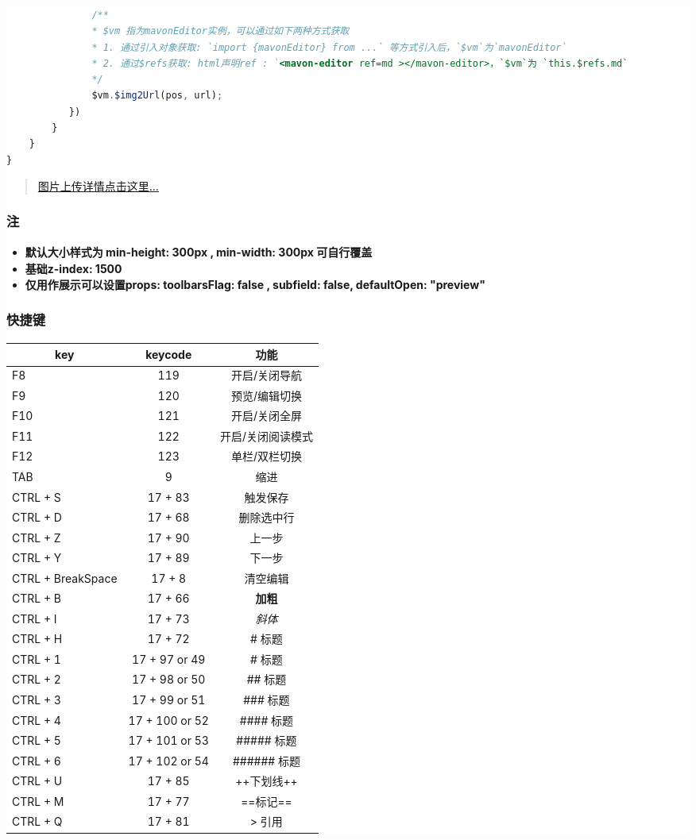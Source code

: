 ```javascript
               /**
               * $vm 指为mavonEditor实例，可以通过如下两种方式获取
               * 1. 通过引入对象获取: `import {mavonEditor} from ...` 等方式引入后，`$vm`为`mavonEditor`
               * 2. 通过$refs获取: html声明ref : `<mavon-editor ref=md ></mavon-editor>，`$vm`为 `this.$refs.md`
               */
               $vm.$img2Url(pos, url);
           })
        }
    }
}
```
> [图片上传详情点击这里...](./doc/cn/upload-images.md)

### 注

- **默认大小样式为 min-height: 300px , min-width: 300px 可自行覆盖**
- **基础z-index: 1500**
- **仅用作展示可以设置props: toolbarsFlag: false , subfield: false, defaultOpen: "preview"**


### 快捷键

| key       | keycode  |            功能            |
| ---------------- | :----------------: | :-----------------------------: |
| F8           | 119 |  开启/关闭导航  |
| F9           | 120   |  预览/编辑切换  |
| F10     | 121   | 开启/关闭全屏 |
| F11      | 122   | 开启/关闭阅读模式 |
| F12       | 123   | 单栏/双栏切换 |
| TAB  | 9  | 缩进 |
| CTRL + S    | 17 + 83 | 触发保存 |
| CTRL + D    | 17 + 68 | 删除选中行 |
| CTRL + Z    | 17 + 90 | 上一步 |
| CTRL + Y    | 17 + 89 | 下一步 |
| CTRL + BreakSpace    | 17 + 8 | 清空编辑 |
| CTRL + B       | 17 + 66 | **加粗** |
| CTRL + I | 17 + 73 | *斜体* |
| CTRL + H       | 17 + 72 | # 标题 |
| CTRL + 1       | 17 + 97 or 49 | # 标题 |
| CTRL + 2       | 17 + 98 or 50 | ## 标题 |
| CTRL + 3       | 17 + 99 or 51 | ### 标题 |
| CTRL + 4       | 17 + 100 or 52 | #### 标题 |
| CTRL + 5       | 17 + 101 or 53 | ##### 标题 |
| CTRL + 6       | 17 + 102 or 54 | ###### 标题 |
| CTRL + U    | 17 + 85 | ++下划线++ |
| CTRL + M    | 17 + 77 | ==标记== |
| CTRL + Q    | 17 + 81 | > 引用 |